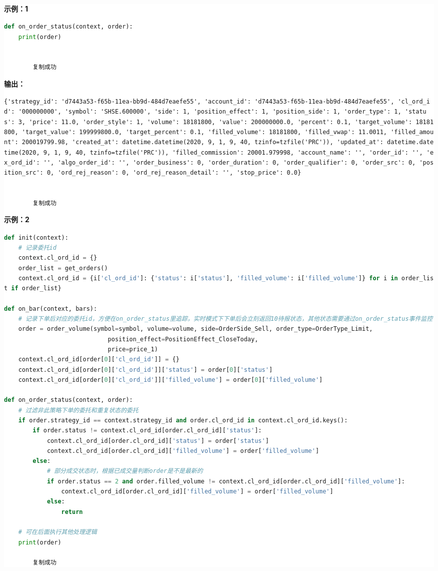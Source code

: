 **示例：1**

```python
def on_order_status(context, order):
    print(order)
    
 
        复制成功
```

**输出：**

```
{'strategy_id': 'd7443a53-f65b-11ea-bb9d-484d7eaefe55', 'account_id': 'd7443a53-f65b-11ea-bb9d-484d7eaefe55', 'cl_ord_id': '000000000', 'symbol': 'SHSE.600000', 'side': 1, 'position_effect': 1, 'position_side': 1, 'order_type': 1, 'status': 3, 'price': 11.0, 'order_style': 1, 'volume': 18181800, 'value': 200000000.0, 'percent': 0.1, 'target_volume': 18181800, 'target_value': 199999800.0, 'target_percent': 0.1, 'filled_volume': 18181800, 'filled_vwap': 11.0011, 'filled_amount': 200019799.98, 'created_at': datetime.datetime(2020, 9, 1, 9, 40, tzinfo=tzfile('PRC')), 'updated_at': datetime.datetime(2020, 9, 1, 9, 40, tzinfo=tzfile('PRC')), 'filled_commission': 20001.979998, 'account_name': '', 'order_id': '', 'ex_ord_id': '', 'algo_order_id': '', 'order_business': 0, 'order_duration': 0, 'order_qualifier': 0, 'order_src': 0, 'position_src': 0, 'ord_rej_reason': 0, 'ord_rej_reason_detail': '', 'stop_price': 0.0}

 
        复制成功
```

**示例：2**

```python
def init(context):
    # 记录委托id
    context.cl_ord_id = {}
    order_list = get_orders()
    context.cl_ord_id = {i['cl_ord_id']: {'status': i['status'], 'filled_volume': i['filled_volume']} for i in order_list if order_list}

def on_bar(context, bars):
    # 记录下单后对应的委托id，方便在on_order_status里追踪，实时模式下下单后会立刻返回10待报状态，其他状态需要通过on_order_status事件监控
    order = order_volume(symbol=symbol, volume=volume, side=OrderSide_Sell, order_type=OrderType_Limit,
                             position_effect=PositionEffect_CloseToday,
                             price=price_1)
    context.cl_ord_id[order[0]['cl_ord_id']] = {}
    context.cl_ord_id[order[0]['cl_ord_id']]['status'] = order[0]['status']
    context.cl_ord_id[order[0]['cl_ord_id']]['filled_volume'] = order[0]['filled_volume']

def on_order_status(context, order):
    # 过滤非此策略下单的委托和重复状态的委托
    if order.strategy_id == context.strategy_id and order.cl_ord_id in context.cl_ord_id.keys():
        if order.status != context.cl_ord_id[order.cl_ord_id]['status']:
            context.cl_ord_id[order.cl_ord_id]['status'] = order['status']
            context.cl_ord_id[order.cl_ord_id]['filled_volume'] = order['filled_volume']
        else:
            # 部分成交状态时，根据已成交量判断order是不是最新的
            if order.status == 2 and order.filled_volume != context.cl_ord_id[order.cl_ord_id]['filled_volume']:
                context.cl_ord_id[order.cl_ord_id]['filled_volume'] = order['filled_volume']
            else:
                return

    # 可在后面执行其他处理逻辑
    print(order)
 
        复制成功
```